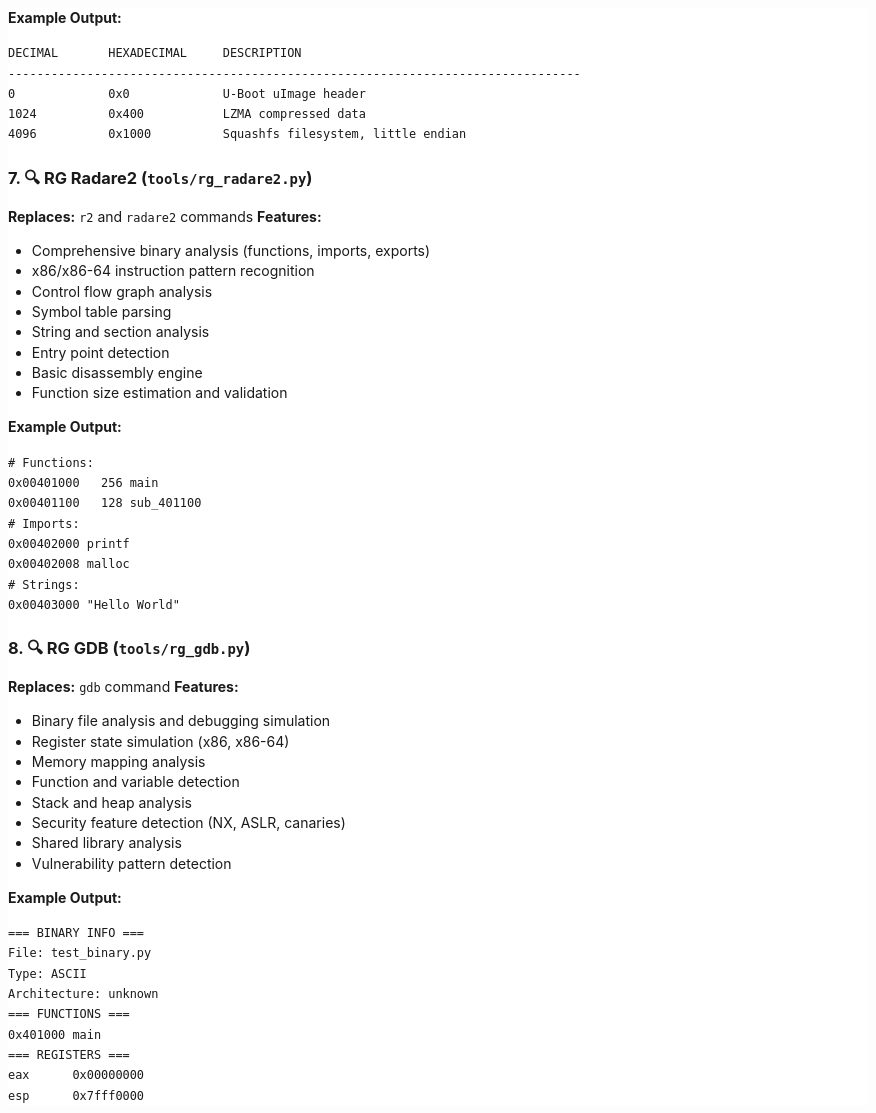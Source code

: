 **Example Output:**
```
DECIMAL       HEXADECIMAL     DESCRIPTION
--------------------------------------------------------------------------------
0             0x0             U-Boot uImage header
1024          0x400           LZMA compressed data
4096          0x1000          Squashfs filesystem, little endian
```

### 7. **🔍 RG Radare2** (`tools/rg_radare2.py`)
**Replaces:** `r2` and `radare2` commands
**Features:**
- Comprehensive binary analysis (functions, imports, exports)
- x86/x86-64 instruction pattern recognition
- Control flow graph analysis
- Symbol table parsing
- String and section analysis
- Entry point detection
- Basic disassembly engine
- Function size estimation and validation

**Example Output:**
```
# Functions:
0x00401000   256 main
0x00401100   128 sub_401100
# Imports:
0x00402000 printf
0x00402008 malloc
# Strings:
0x00403000 "Hello World"
```

### 8. **🔍 RG GDB** (`tools/rg_gdb.py`)
**Replaces:** `gdb` command
**Features:**
- Binary file analysis and debugging simulation
- Register state simulation (x86, x86-64)
- Memory mapping analysis
- Function and variable detection
- Stack and heap analysis
- Security feature detection (NX, ASLR, canaries)
- Shared library analysis
- Vulnerability pattern detection

**Example Output:**
```
=== BINARY INFO ===
File: test_binary.py
Type: ASCII
Architecture: unknown
=== FUNCTIONS ===
0x401000 main
=== REGISTERS ===
eax      0x00000000
esp      0x7fff0000
```
